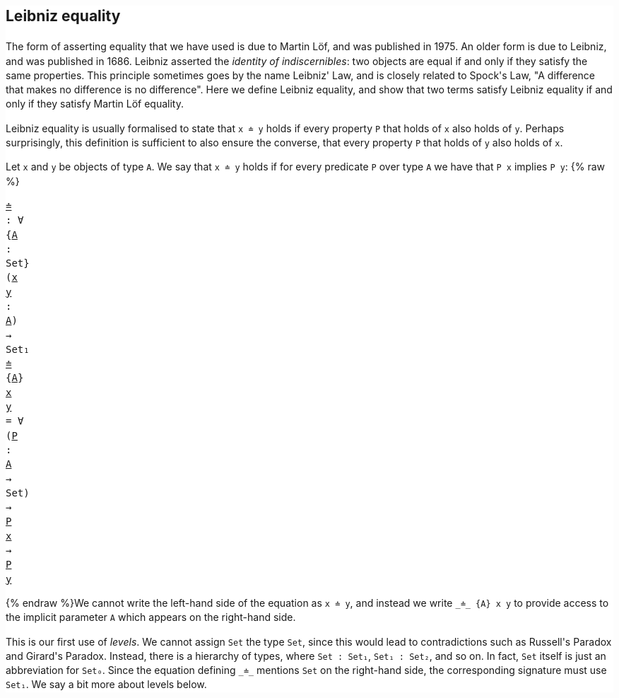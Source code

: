 
## Leibniz equality

The form of asserting equality that we have used is due to Martin
Löf, and was published in 1975.  An older form is due to Leibniz, and
was published in 1686.  Leibniz asserted the _identity of
indiscernibles_: two objects are equal if and only if they satisfy the
same properties. This principle sometimes goes by the name Leibniz'
Law, and is closely related to Spock's Law, "A difference that makes
no difference is no difference".  Here we define Leibniz equality,
and show that two terms satisfy Leibniz equality if and only if they
satisfy Martin Löf equality.

Leibniz equality is usually formalised to state that `x ≐ y` holds if
every property `P` that holds of `x` also holds of `y`.  Perhaps
surprisingly, this definition is sufficient to also ensure the
converse, that every property `P` that holds of `y` also holds of `x`.

Let `x` and `y` be objects of type `A`. We say that `x ≐ y` holds if
for every predicate `P` over type `A` we have that `P x` implies `P y`:
{% raw %}<pre class="Agda"><a id="_≐_"></a><a id="15919" href="{% endraw %}{{ site.baseurl }}{% link out/plfa/part1/Equality.md %}{% raw %}#15919" class="Function Operator">_≐_</a> <a id="15923" class="Symbol">:</a> <a id="15925" class="Symbol">∀</a> <a id="15927" class="Symbol">{</a><a id="15928" href="plfa.part1.Equality.html#15928" class="Bound">A</a> <a id="15930" class="Symbol">:</a> <a id="15932" class="PrimitiveType">Set</a><a id="15935" class="Symbol">}</a> <a id="15937" class="Symbol">(</a><a id="15938" href="plfa.part1.Equality.html#15938" class="Bound">x</a> <a id="15940" href="plfa.part1.Equality.html#15940" class="Bound">y</a> <a id="15942" class="Symbol">:</a> <a id="15944" href="plfa.part1.Equality.html#15928" class="Bound">A</a><a id="15945" class="Symbol">)</a> <a id="15947" class="Symbol">→</a> <a id="15949" class="PrimitiveType">Set₁</a>
<a id="15954" href="{% endraw %}{{ site.baseurl }}{% link out/plfa/part1/Equality.md %}{% raw %}#15919" class="Function Operator">_≐_</a> <a id="15958" class="Symbol">{</a><a id="15959" href="plfa.part1.Equality.html#15959" class="Bound">A</a><a id="15960" class="Symbol">}</a> <a id="15962" href="plfa.part1.Equality.html#15962" class="Bound">x</a> <a id="15964" href="plfa.part1.Equality.html#15964" class="Bound">y</a> <a id="15966" class="Symbol">=</a> <a id="15968" class="Symbol">∀</a> <a id="15970" class="Symbol">(</a><a id="15971" href="plfa.part1.Equality.html#15971" class="Bound">P</a> <a id="15973" class="Symbol">:</a> <a id="15975" href="plfa.part1.Equality.html#15959" class="Bound">A</a> <a id="15977" class="Symbol">→</a> <a id="15979" class="PrimitiveType">Set</a><a id="15982" class="Symbol">)</a> <a id="15984" class="Symbol">→</a> <a id="15986" href="plfa.part1.Equality.html#15971" class="Bound">P</a> <a id="15988" href="plfa.part1.Equality.html#15962" class="Bound">x</a> <a id="15990" class="Symbol">→</a> <a id="15992" href="plfa.part1.Equality.html#15971" class="Bound">P</a> <a id="15994" href="plfa.part1.Equality.html#15964" class="Bound">y</a>
</pre>{% endraw %}We cannot write the left-hand side of the equation as `x ≐ y`,
and instead we write `_≐_ {A} x y` to provide access to the implicit
parameter `A` which appears on the right-hand side.

This is our first use of _levels_.  We cannot assign `Set` the type
`Set`, since this would lead to contradictions such as Russell's
Paradox and Girard's Paradox.  Instead, there is a hierarchy of types,
where `Set : Set₁`, `Set₁ : Set₂`, and so on.  In fact, `Set` itself
is just an abbreviation for `Set₀`.  Since the equation defining `_≐_`
mentions `Set` on the right-hand side, the corresponding signature
must use `Set₁`.  We say a bit more about levels below.
